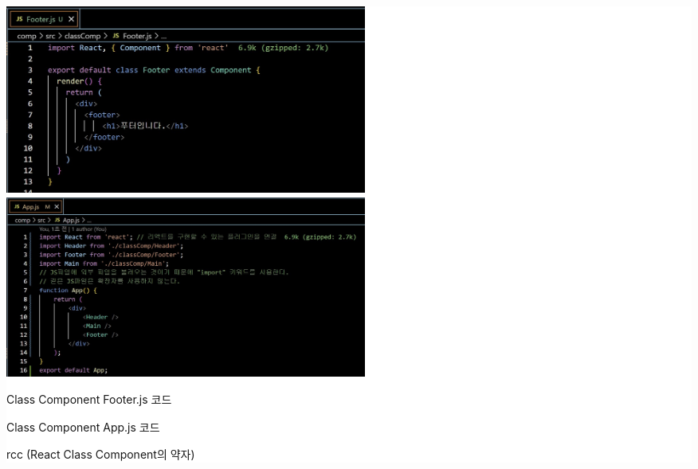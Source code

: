 <img width="450vw" src="./img/classfoot.jpg" alt="component practice" > <img width="450vw" src="./img/classapp.jpg" alt="component practice" >
<p>Class Component Footer.js 코드</p> <p>Class Component App.js 코드</p>

<p>rcc (React Class Component의 약자)</p>
